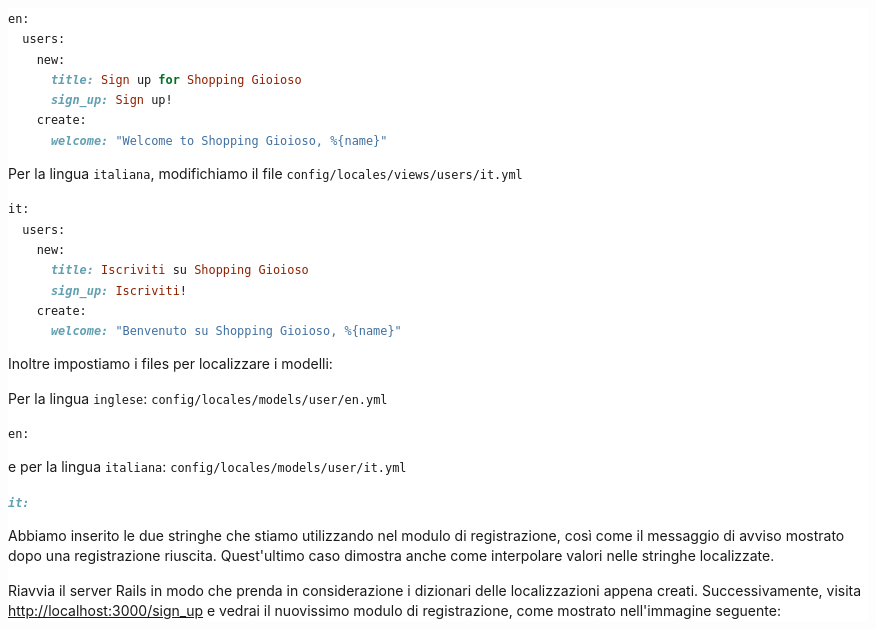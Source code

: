 ```ruby
en:
  users:
    new:
      title: Sign up for Shopping Gioioso
      sign_up: Sign up!
    create:
      welcome: "Welcome to Shopping Gioioso, %{name}"
```

Per la lingua `italiana`, modifichiamo il file `config/locales/views/users/it.yml` 

```ruby
it:
  users:
    new:
      title: Iscriviti su Shopping Gioioso
      sign_up: Iscriviti!
    create:
      welcome: "Benvenuto su Shopping Gioioso, %{name}"
```

Inoltre impostiamo i files per localizzare i modelli:

Per la lingua `inglese`:
`config/locales/models/user/en.yml`

```ruby
en:

```

e per la lingua `italiana`:
`config/locales/models/user/it.yml`

```ruby
it: 

```
Abbiamo inserito le due stringhe che stiamo utilizzando nel modulo di registrazione, così come il messaggio di avviso mostrato dopo una registrazione riuscita. Quest'ultimo caso dimostra anche come interpolare valori nelle stringhe localizzate.

Riavvia il server Rails in modo che prenda in considerazione i dizionari delle localizzazioni appena creati. Successivamente, visita [http://localhost:3000/sign_up](http://localhost:3000/sign_up) e vedrai il nuovissimo modulo di registrazione, come mostrato nell'immagine seguente:

